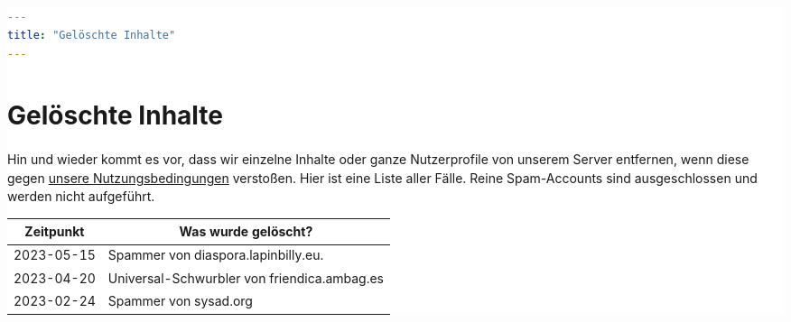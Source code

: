 ```yaml
---
title: "Gelöschte Inhalte"
---
```


# Gelöschte Inhalte

Hin und wieder kommt es vor, dass wir einzelne Inhalte oder ganze Nutzerprofile von unserem Server entfernen, wenn diese gegen [unsere Nutzungsbedingungen](/pod/legal.html) verstoßen. Hier ist eine Liste aller Fälle. Reine Spam-Accounts sind ausgeschlossen und werden nicht aufgeführt.

| Zeitpunkt  | Was wurde gelöscht?                                                                                                                                                                                                                                                                                                                                                                                                                                                                                                                                                                                                                                                                                                                                                                                                                                                                                                                                                       |
| ---------- | ------------------------------------------------------------------------------------------------------------------------------------------------------------------------------------------------------------------------------------------------------------------------------------------------------------------------------------------------------------------------------------------------------------------------------------------------------------------------------------------------------------------------------------------------------------------------------------------------------------------------------------------------------------------------------------------------------------------------------------------------------------------------------------------------------------------------------------------------------------------------------------------------------------------------------------------------------------------------- |
| 2023-05-15 | Spammer von diaspora.lapinbilly.eu.                                                                                                                                                                                                                                                                                                                                                                                                                                                                                                                                                                                                                                                                                                                                                                                                                                                                                                                                       |
| 2023-04-20 | Universal-Schwurbler von friendica.ambag.es                                                                                                                                                                                                                                                                                                                                                                                                                                                                                                                                                                                                                                                                                                                                                                                                                                                                                                                               |
| 2023-02-24 | Spammer von sysad.org                                                                                                                                                                                                                                                                                                                                                                                                                                                                                                                                                                                                                                                                                                                                                                                                                                                                                                                                                     |